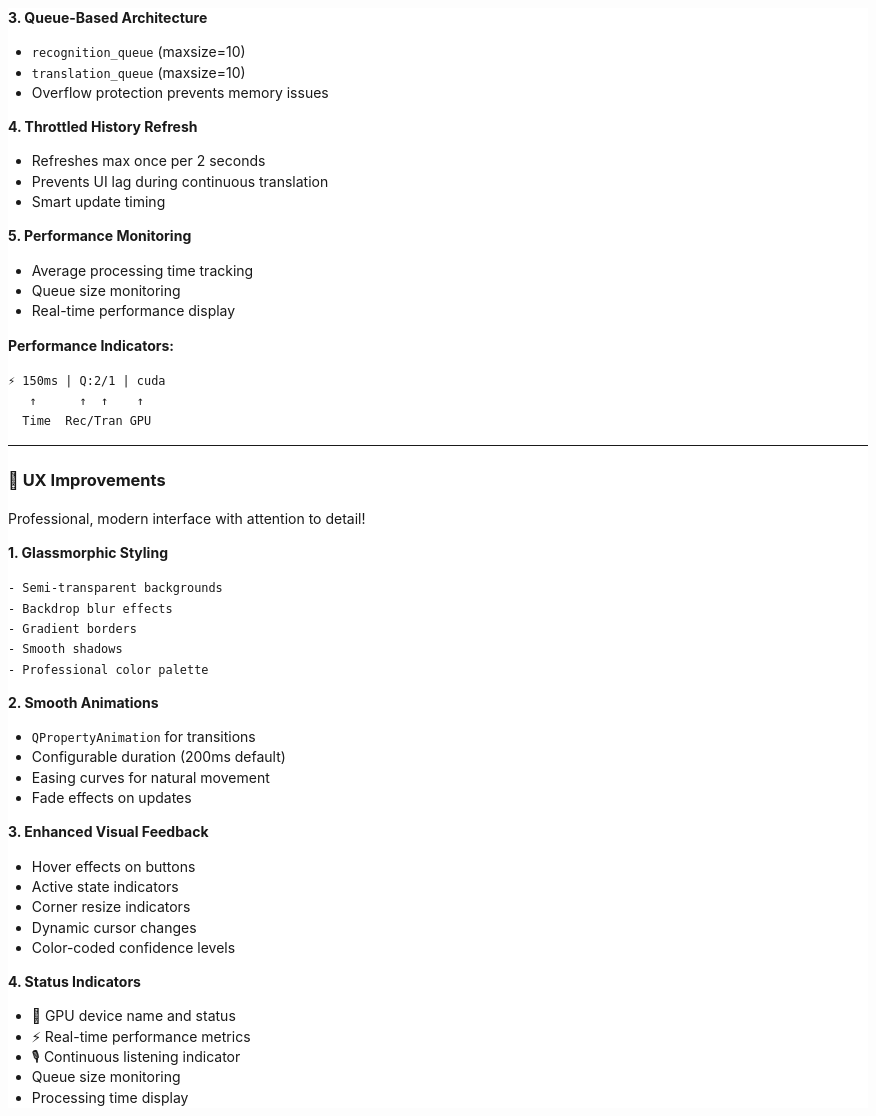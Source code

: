 **3. Queue-Based Architecture**
- `recognition_queue` (maxsize=10)
- `translation_queue` (maxsize=10)
- Overflow protection prevents memory issues

**4. Throttled History Refresh**
- Refreshes max once per 2 seconds
- Prevents UI lag during continuous translation
- Smart update timing

**5. Performance Monitoring**
- Average processing time tracking
- Queue size monitoring
- Real-time performance display

**Performance Indicators:**
```
⚡ 150ms | Q:2/1 | cuda
   ↑      ↑  ↑    ↑
  Time  Rec/Tran GPU
```

---

### 💎 **UX Improvements**

Professional, modern interface with attention to detail!

**1. Glassmorphic Styling**
```css
- Semi-transparent backgrounds
- Backdrop blur effects
- Gradient borders
- Smooth shadows
- Professional color palette
```

**2. Smooth Animations**
- `QPropertyAnimation` for transitions
- Configurable duration (200ms default)
- Easing curves for natural movement
- Fade effects on updates

**3. Enhanced Visual Feedback**
- Hover effects on buttons
- Active state indicators
- Corner resize indicators
- Dynamic cursor changes
- Color-coded confidence levels

**4. Status Indicators**
- 🚀 GPU device name and status
- ⚡ Real-time performance metrics
- 🎙️ Continuous listening indicator
- Queue size monitoring
- Processing time display
